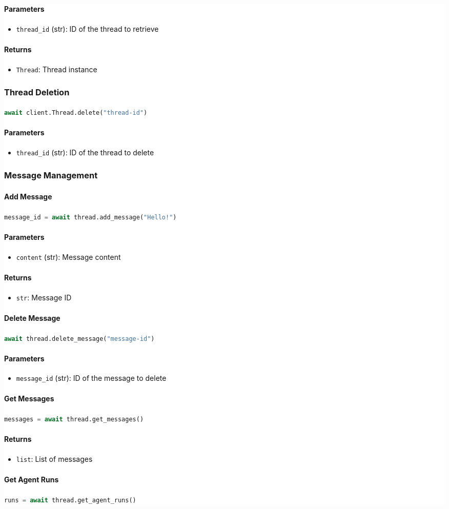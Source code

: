 #### Parameters

- `thread_id` (str): ID of the thread to retrieve

#### Returns

- `Thread`: Thread instance

### Thread Deletion

```python
await client.Thread.delete("thread-id")
```

#### Parameters

- `thread_id` (str): ID of the thread to delete

### Message Management

#### Add Message

```python
message_id = await thread.add_message("Hello!")
```

#### Parameters

- `content` (str): Message content

#### Returns

- `str`: Message ID

#### Delete Message

```python
await thread.delete_message("message-id")
```

#### Parameters

- `message_id` (str): ID of the message to delete

#### Get Messages

```python
messages = await thread.get_messages()
```

#### Returns

- `list`: List of messages

#### Get Agent Runs

```python
runs = await thread.get_agent_runs()
```
